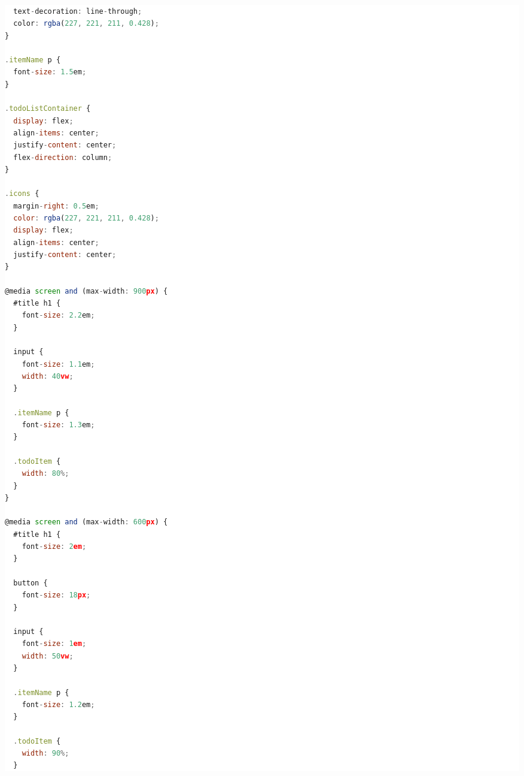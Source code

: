 ```javascript
  text-decoration: line-through;
  color: rgba(227, 221, 211, 0.428);
}

.itemName p {
  font-size: 1.5em;
}

.todoListContainer {
  display: flex;
  align-items: center;
  justify-content: center;
  flex-direction: column;
}

.icons {
  margin-right: 0.5em;
  color: rgba(227, 221, 211, 0.428);
  display: flex;
  align-items: center;
  justify-content: center;
}

@media screen and (max-width: 900px) {
  #title h1 {
    font-size: 2.2em;
  }

  input {
    font-size: 1.1em;
    width: 40vw;
  }

  .itemName p {
    font-size: 1.3em;
  }

  .todoItem {
    width: 80%;
  }
}

@media screen and (max-width: 600px) {
  #title h1 {
    font-size: 2em;
  }

  button {
    font-size: 18px;
  }

  input {
    font-size: 1em;
    width: 50vw;
  }

  .itemName p {
    font-size: 1.2em;
  }

  .todoItem {
    width: 90%;
  }
```